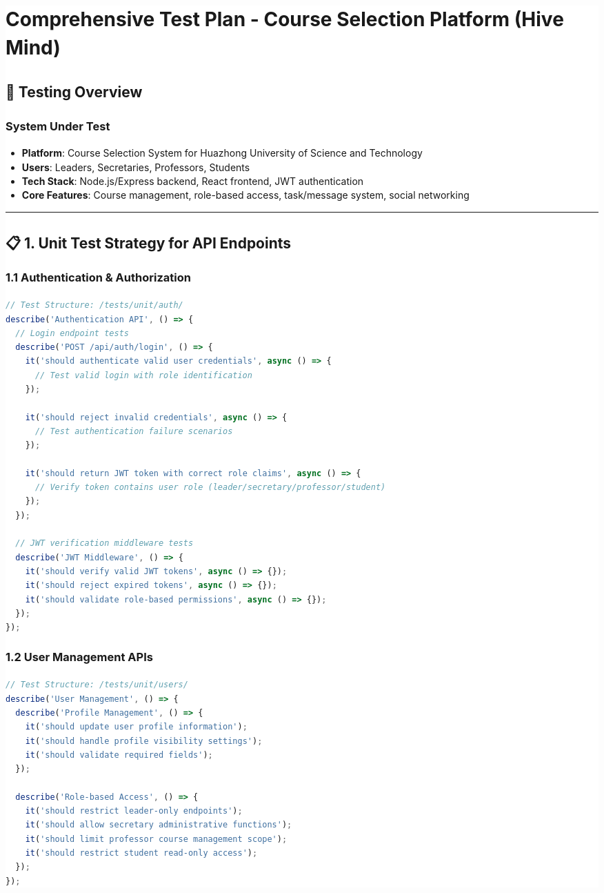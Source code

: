 # Comprehensive Test Plan - Course Selection Platform (Hive Mind)

## 🎯 Testing Overview

### System Under Test
- **Platform**: Course Selection System for Huazhong University of Science and Technology
- **Users**: Leaders, Secretaries, Professors, Students
- **Tech Stack**: Node.js/Express backend, React frontend, JWT authentication
- **Core Features**: Course management, role-based access, task/message system, social networking

---

## 📋 1. Unit Test Strategy for API Endpoints

### 1.1 Authentication & Authorization
```javascript
// Test Structure: /tests/unit/auth/
describe('Authentication API', () => {
  // Login endpoint tests
  describe('POST /api/auth/login', () => {
    it('should authenticate valid user credentials', async () => {
      // Test valid login with role identification
    });
    
    it('should reject invalid credentials', async () => {
      // Test authentication failure scenarios
    });
    
    it('should return JWT token with correct role claims', async () => {
      // Verify token contains user role (leader/secretary/professor/student)
    });
  });
  
  // JWT verification middleware tests  
  describe('JWT Middleware', () => {
    it('should verify valid JWT tokens', async () => {});
    it('should reject expired tokens', async () => {});
    it('should validate role-based permissions', async () => {});
  });
});
```

### 1.2 User Management APIs
```javascript
// Test Structure: /tests/unit/users/
describe('User Management', () => {
  describe('Profile Management', () => {
    it('should update user profile information');
    it('should handle profile visibility settings');
    it('should validate required fields');
  });
  
  describe('Role-based Access', () => {
    it('should restrict leader-only endpoints');
    it('should allow secretary administrative functions');
    it('should limit professor course management scope');
    it('should restrict student read-only access');
  });
});
```